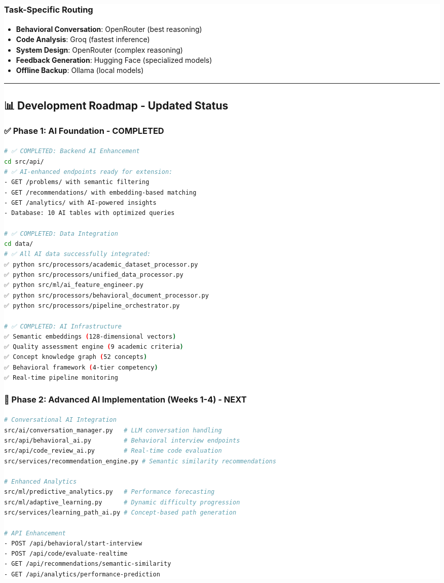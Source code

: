 ### **Task-Specific Routing**
- **Behavioral Conversation**: OpenRouter (best reasoning)
- **Code Analysis**: Groq (fastest inference)
- **System Design**: OpenRouter (complex reasoning)
- **Feedback Generation**: Hugging Face (specialized models)
- **Offline Backup**: Ollama (local models)

---

## 📊 **Development Roadmap - Updated Status**

### **✅ Phase 1: AI Foundation - COMPLETED**
```bash
# ✅ COMPLETED: Backend AI Enhancement
cd src/api/
# ✅ AI-enhanced endpoints ready for extension:
- GET /problems/ with semantic filtering
- GET /recommendations/ with embedding-based matching
- GET /analytics/ with AI-powered insights
- Database: 10 AI tables with optimized queries

# ✅ COMPLETED: Data Integration
cd data/
# ✅ All AI data successfully integrated:
✅ python src/processors/academic_dataset_processor.py
✅ python src/processors/unified_data_processor.py  
✅ python src/ml/ai_feature_engineer.py
✅ python src/processors/behavioral_document_processor.py
✅ python src/processors/pipeline_orchestrator.py

# ✅ COMPLETED: AI Infrastructure
✅ Semantic embeddings (128-dimensional vectors)
✅ Quality assessment engine (9 academic criteria)
✅ Concept knowledge graph (52 concepts)
✅ Behavioral framework (4-tier competency)
✅ Real-time pipeline monitoring
```

### **🚧 Phase 2: Advanced AI Implementation (Weeks 1-4) - NEXT**
```bash
# Conversational AI Integration
src/ai/conversation_manager.py   # LLM conversation handling
src/api/behavioral_ai.py         # Behavioral interview endpoints
src/api/code_review_ai.py        # Real-time code evaluation
src/services/recommendation_engine.py # Semantic similarity recommendations

# Enhanced Analytics
src/ml/predictive_analytics.py   # Performance forecasting
src/ml/adaptive_learning.py      # Dynamic difficulty progression
src/services/learning_path_ai.py # Concept-based path generation

# API Enhancement
- POST /api/behavioral/start-interview
- POST /api/code/evaluate-realtime
- GET /api/recommendations/semantic-similarity
- GET /api/analytics/performance-prediction
```
